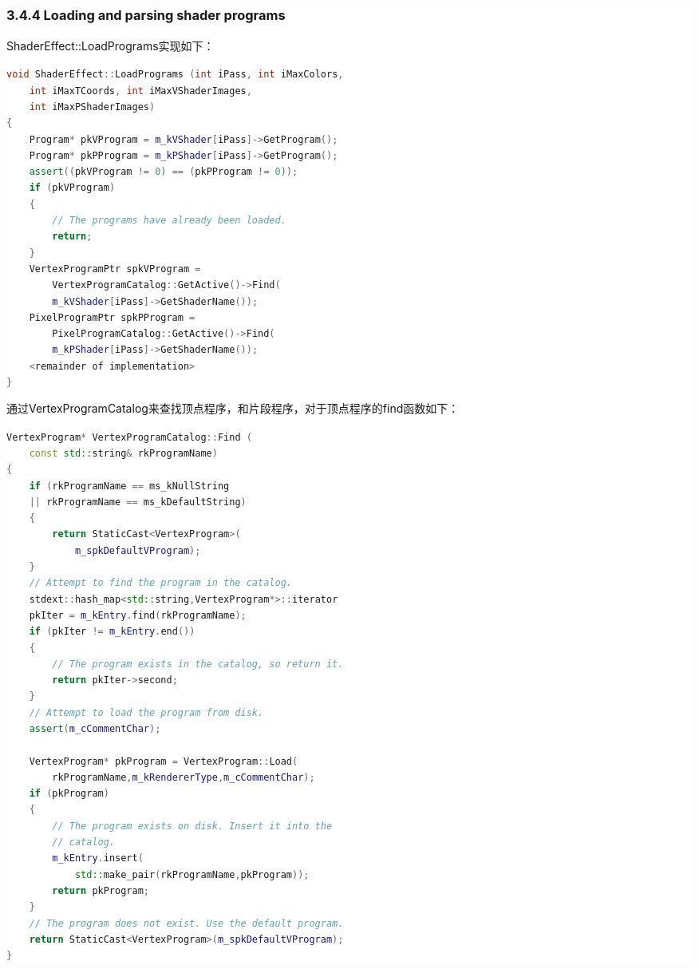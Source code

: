 ### 3.4.4 Loading and parsing shader programs

ShaderEffect::LoadPrograms实现如下：

```c++
void ShaderEffect::LoadPrograms (int iPass, int iMaxColors,
	int iMaxTCoords, int iMaxVShaderImages,
	int iMaxPShaderImages)
{
    Program* pkVProgram = m_kVShader[iPass]->GetProgram();
    Program* pkPProgram = m_kPShader[iPass]->GetProgram();
    assert((pkVProgram != 0) == (pkPProgram != 0));
    if (pkVProgram)
    {
    	// The programs have already been loaded.
    	return;
    }
    VertexProgramPtr spkVProgram =
    	VertexProgramCatalog::GetActive()->Find(
    	m_kVShader[iPass]->GetShaderName());
    PixelProgramPtr spkPProgram =
    	PixelProgramCatalog::GetActive()->Find(
    	m_kPShader[iPass]->GetShaderName());
    <remainder of implementation>
}
```

通过VertexProgramCatalog来查找顶点程序，和片段程序，对于顶点程序的find函数如下：

```c++
VertexProgram* VertexProgramCatalog::Find (
	const std::string& rkProgramName)
{
    if (rkProgramName == ms_kNullString
    || rkProgramName == ms_kDefaultString)
    {
    	return StaticCast<VertexProgram>(
    		m_spkDefaultVProgram);
    }
    // Attempt to find the program in the catalog.
    stdext::hash_map<std::string,VertexProgram*>::iterator
    pkIter = m_kEntry.find(rkProgramName);
    if (pkIter != m_kEntry.end())
    {
        // The program exists in the catalog, so return it.
        return pkIter->second;
    }
    // Attempt to load the program from disk.
    assert(m_cCommentChar);

    VertexProgram* pkProgram = VertexProgram::Load(
    	rkProgramName,m_kRendererType,m_cCommentChar);
    if (pkProgram)
    {
        // The program exists on disk. Insert it into the
        // catalog.
        m_kEntry.insert(
        	std::make_pair(rkProgramName,pkProgram));
        return pkProgram;
    }
    // The program does not exist. Use the default program.
    return StaticCast<VertexProgram>(m_spkDefaultVProgram);
}
```
